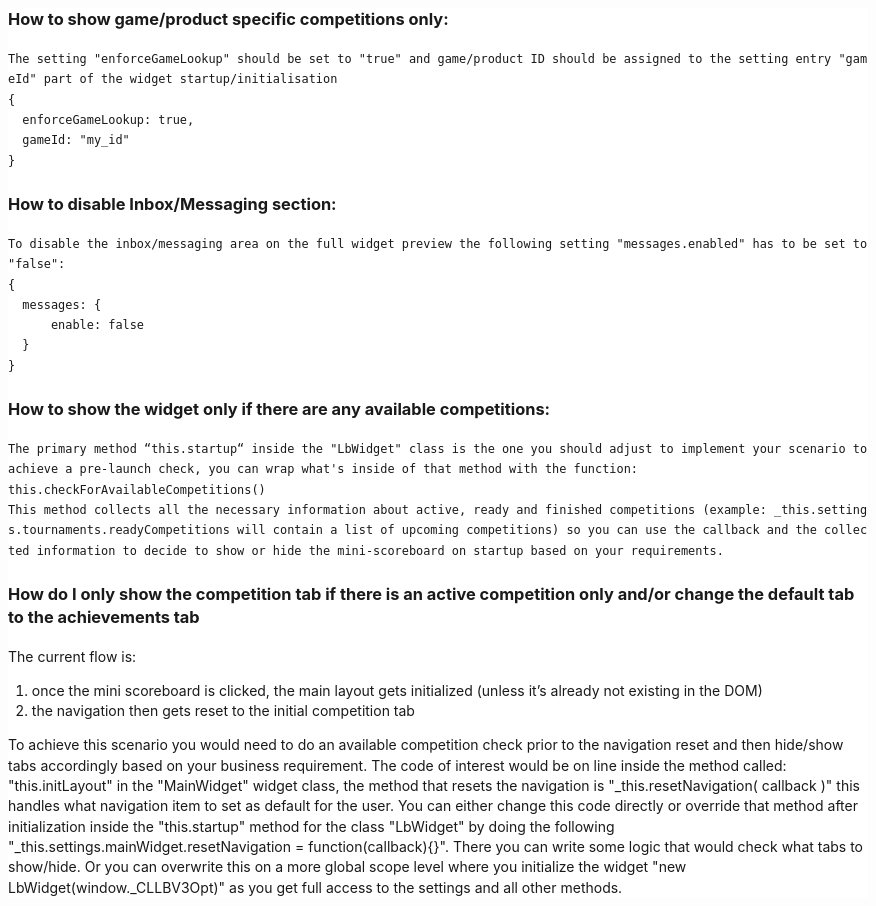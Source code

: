 ### How to show game/product specific competitions only:
```text
The setting "enforceGameLookup" should be set to "true" and game/product ID should be assigned to the setting entry "gameId" part of the widget startup/initialisation
{
  enforceGameLookup: true,
  gameId: "my_id"
}
```

### How to disable Inbox/Messaging section:
```text
To disable the inbox/messaging area on the full widget preview the following setting "messages.enabled" has to be set to "false":
{
  messages: {
      enable: false
  }
}
```

### How to show the widget only if there are any available competitions:
```text
The primary method “this.startup“ inside the "LbWidget" class is the one you should adjust to implement your scenario to achieve a pre-launch check, you can wrap what's inside of that method with the function:
this.checkForAvailableCompetitions()
This method collects all the necessary information about active, ready and finished competitions (example: _this.settings.tournaments.readyCompetitions will contain a list of upcoming competitions) so you can use the callback and the collected information to decide to show or hide the mini-scoreboard on startup based on your requirements.
```

### How do I only show the competition tab if there is an active competition only and/or change the default tab to the achievements tab

The current flow is:
1) once the mini scoreboard is clicked, the main layout gets initialized (unless it’s already not existing in the DOM)
2) the navigation then gets reset to the initial competition tab

To achieve this scenario you would need to do an available competition check prior to the navigation reset and then hide/show tabs accordingly based on your business requirement.
The code of interest would be on line inside the method called: "this.initLayout" in the "MainWidget" widget class, the method that resets the navigation is "_this.resetNavigation( callback )" this handles what navigation item to set as default for the user.
You can either change this code directly or override that method after initialization inside the "this.startup" method for the class "LbWidget" by doing the following "_this.settings.mainWidget.resetNavigation = function(callback){}". 
There you can write some logic that would check what tabs to show/hide. 
Or you can overwrite this on a more global scope level where you initialize the widget "new LbWidget(window._CLLBV3Opt)" as you get full access to the settings and all other methods.
